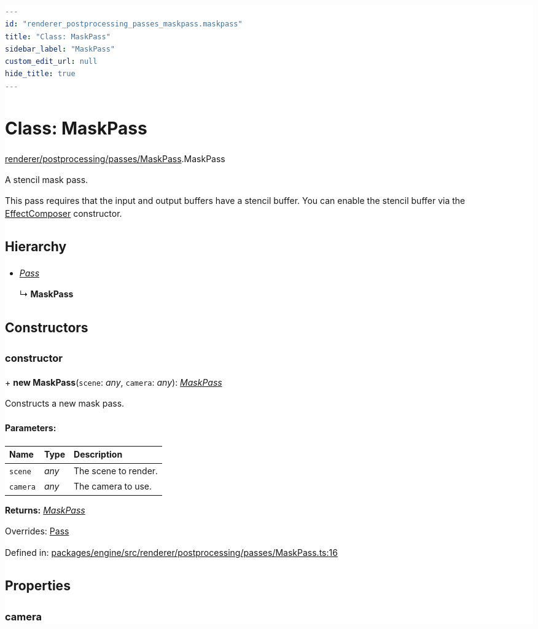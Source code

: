 ```yaml
---
id: "renderer_postprocessing_passes_maskpass.maskpass"
title: "Class: MaskPass"
sidebar_label: "MaskPass"
custom_edit_url: null
hide_title: true
---
```


# Class: MaskPass

[renderer/postprocessing/passes/MaskPass](../modules/renderer_postprocessing_passes_maskpass.md).MaskPass

A stencil mask pass.

This pass requires that the input and output buffers have a stencil buffer.
You can enable the stencil buffer via the [EffectComposer](renderer_postprocessing_core_effectcomposer.effectcomposer.md) constructor.

## Hierarchy

* [*Pass*](renderer_postprocessing_passes_pass.pass.md)

  ↳ **MaskPass**

## Constructors

### constructor

\+ **new MaskPass**(`scene`: *any*, `camera`: *any*): [*MaskPass*](renderer_postprocessing_passes_maskpass.maskpass.md)

Constructs a new mask pass.

#### Parameters:

Name | Type | Description |
:------ | :------ | :------ |
`scene` | *any* | The scene to render.   |
`camera` | *any* | The camera to use.    |

**Returns:** [*MaskPass*](renderer_postprocessing_passes_maskpass.maskpass.md)

Overrides: [Pass](renderer_postprocessing_passes_pass.pass.md)

Defined in: [packages/engine/src/renderer/postprocessing/passes/MaskPass.ts:16](https://github.com/xr3ngine/xr3ngine/blob/716a06460/packages/engine/src/renderer/postprocessing/passes/MaskPass.ts#L16)

## Properties

### camera
